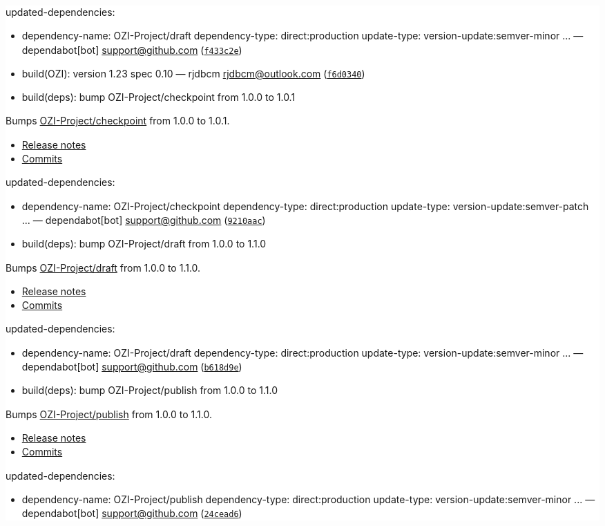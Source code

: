 
updated-dependencies:
- dependency-name: OZI-Project/draft
  dependency-type: direct:production
  update-type: version-update:semver-minor
... — dependabot[bot] <support@github.com>
([`f433c2e`](https://github.com/OZI-Project/TAP-Producer/commit/f433c2e52abded1d78c69e5201a37a5b4a259ca8))

* build(OZI): version 1.23 spec 0.10 — rjdbcm <rjdbcm@outlook.com>
([`f6d0340`](https://github.com/OZI-Project/TAP-Producer/commit/f6d0340080e26daea72da0630db8d3afdc628356))

* build(deps): bump OZI-Project/checkpoint from 1.0.0 to 1.0.1

Bumps [OZI-Project/checkpoint](https://github.com/ozi-project/checkpoint) from 1.0.0 to 1.0.1.
- [Release notes](https://github.com/ozi-project/checkpoint/releases)
- [Commits](https://github.com/ozi-project/checkpoint/compare/1.0.0...1.0.1)


updated-dependencies:
- dependency-name: OZI-Project/checkpoint
  dependency-type: direct:production
  update-type: version-update:semver-patch
... — dependabot[bot] <support@github.com>
([`9210aac`](https://github.com/OZI-Project/TAP-Producer/commit/9210aac18db38ba6ade9f09286a14cb7d2366528))

* build(deps): bump OZI-Project/draft from 1.0.0 to 1.1.0

Bumps [OZI-Project/draft](https://github.com/ozi-project/draft) from 1.0.0 to 1.1.0.
- [Release notes](https://github.com/ozi-project/draft/releases)
- [Commits](https://github.com/ozi-project/draft/compare/1.0.0...1.1.0)


updated-dependencies:
- dependency-name: OZI-Project/draft
  dependency-type: direct:production
  update-type: version-update:semver-minor
... — dependabot[bot] <support@github.com>
([`b618d9e`](https://github.com/OZI-Project/TAP-Producer/commit/b618d9e865a71320cbae3e97587c4dfcd0c5e6ef))

* build(deps): bump OZI-Project/publish from 1.0.0 to 1.1.0

Bumps [OZI-Project/publish](https://github.com/ozi-project/publish) from 1.0.0 to 1.1.0.
- [Release notes](https://github.com/ozi-project/publish/releases)
- [Commits](https://github.com/ozi-project/publish/compare/1.0.0...1.1.0)


updated-dependencies:
- dependency-name: OZI-Project/publish
  dependency-type: direct:production
  update-type: version-update:semver-minor
... — dependabot[bot] <support@github.com>
([`24cead6`](https://github.com/OZI-Project/TAP-Producer/commit/24cead6c9604dca0223adf1dd543e60db367d7a0))

